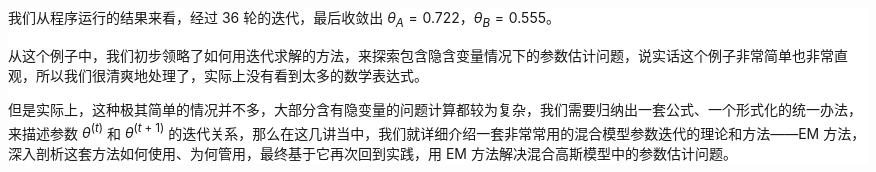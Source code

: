
我们从程序运行的结果来看，经过 36 轮的迭代，最后收敛出 $\theta_A=0.722$，$\theta_B=0.555$。

从这个例子中，我们初步领略了如何用迭代求解的方法，来探索包含隐含变量情况下的参数估计问题，说实话这个例子非常简单也非常直观，所以我们很清爽地处理了，实际上没有看到太多的数学表达式。

但是实际上，这种极其简单的情况并不多，大部分含有隐变量的问题计算都较为复杂，我们需要归纳出一套公式、一个形式化的统一办法，来描述参数
$\theta^{(t)}$ 和 $\theta^{(t+1)}$
的迭代关系，那么在这几讲当中，我们就详细介绍一套非常常用的混合模型参数迭代的理论和方法——EM
方法，深入剖析这套方法如何使用、为何管用，最终基于它再次回到实践，用 EM 方法解决混合高斯模型中的参数估计问题。

